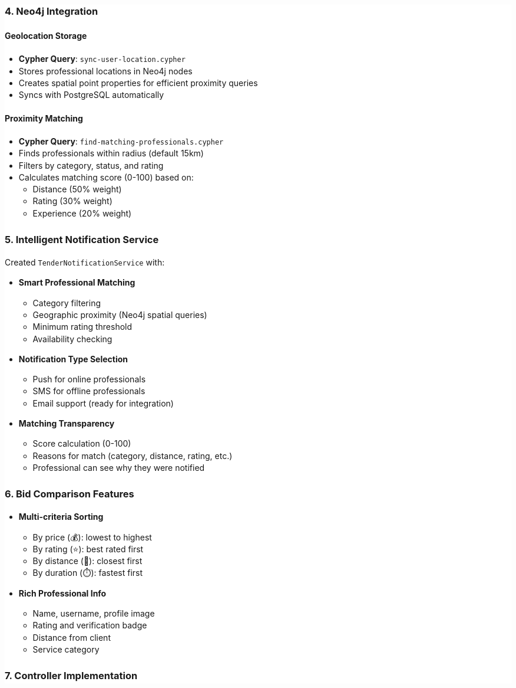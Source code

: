 ### 4. Neo4j Integration

#### Geolocation Storage
- **Cypher Query**: `sync-user-location.cypher`
- Stores professional locations in Neo4j nodes
- Creates spatial point properties for efficient proximity queries
- Syncs with PostgreSQL automatically

#### Proximity Matching
- **Cypher Query**: `find-matching-professionals.cypher`
- Finds professionals within radius (default 15km)
- Filters by category, status, and rating
- Calculates matching score (0-100) based on:
  - Distance (50% weight)
  - Rating (30% weight)
  - Experience (20% weight)

### 5. Intelligent Notification Service

Created `TenderNotificationService` with:

- **Smart Professional Matching**
  - Category filtering
  - Geographic proximity (Neo4j spatial queries)
  - Minimum rating threshold
  - Availability checking

- **Notification Type Selection**
  - Push for online professionals
  - SMS for offline professionals
  - Email support (ready for integration)

- **Matching Transparency**
  - Score calculation (0-100)
  - Reasons for match (category, distance, rating, etc.)
  - Professional can see why they were notified

### 6. Bid Comparison Features

- **Multi-criteria Sorting**
  - By price (💰): lowest to highest
  - By rating (⭐): best rated first
  - By distance (📍): closest first
  - By duration (⏱️): fastest first

- **Rich Professional Info**
  - Name, username, profile image
  - Rating and verification badge
  - Distance from client
  - Service category

### 7. Controller Implementation
